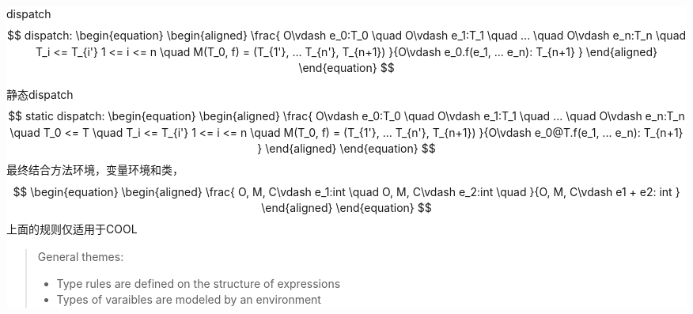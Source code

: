 
dispatch
$$
dispatch:
\begin{equation}
\begin{aligned}
\frac{
O\vdash e_0:T_0  \quad
O\vdash e_1:T_1  \quad 
... \quad
O\vdash e_n:T_n  \quad 
T_i <= T_{i'} 1 <= i <= n \quad
M(T_0, f) = (T_{1'}, ... T_{n'}, T_{n+1})
}{O\vdash e_0.f(e_1, ... e_n): T_{n+1} }
\end{aligned}
\end{equation}
$$


静态dispatch
$$
static dispatch:
\begin{equation}
\begin{aligned}
\frac{
O\vdash e_0:T_0  \quad
O\vdash e_1:T_1  \quad 
... \quad
O\vdash e_n:T_n  \quad 
T_0 <= T \quad
T_i <= T_{i'} 1 <= i <= n \quad
M(T_0, f) = (T_{1'}, ... T_{n'}, T_{n+1})
}{O\vdash e_0@T.f(e_1, ... e_n): T_{n+1} }
\end{aligned}
\end{equation}
$$
最终结合方法环境，变量环境和类，
$$
\begin{equation}
\begin{aligned}
\frac{
O, M, C\vdash e_1:int  \quad 
O, M, C\vdash e_2:int  \quad 
}{O, M, C\vdash e1 + e2: int }
\end{aligned}
\end{equation}
$$
上面的规则仅适用于COOL

> General themes:
>
> - Type rules are defined on the structure of expressions
> - Types of varaibles are modeled by an environment
